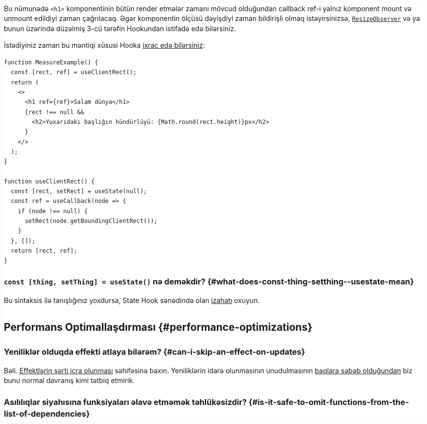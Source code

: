 Bu nümunədə `<h1>` komponentinin bütün render etmələr zamanı mövcud olduğundan callback ref-i yalnız komponent mount və unmount edildiyi zaman çağrılacaq. Əgər komponentin ölçüsü dəyişdiyi zaman bildirişli olmaq istəyirsinizsə, [`ResizeObserver`](https://developer.mozilla.org/en-US/docs/Web/API/ResizeObserver) və ya bunun üzərində düzəlmiş 3-cü tərəfin Hookundan istifadə edə bilərsiniz.

İstədiyiniz zaman bu məntiqi xüsusi Hooka [ixrac edə bilərsiniz](https://codesandbox.io/s/m5o42082xy):

```js{2}
function MeasureExample() {
  const [rect, ref] = useClientRect();
  return (
    <>
      <h1 ref={ref}>Salam dünya</h1>
      {rect !== null &&
        <h2>Yuxarıdakı başlığın hündürlüyü: {Math.round(rect.height)}px</h2>
      }
    </>
  );
}

function useClientRect() {
  const [rect, setRect] = useState(null);
  const ref = useCallback(node => {
    if (node !== null) {
      setRect(node.getBoundingClientRect());
    }
  }, []);
  return [rect, ref];
}
```


### `const [thing, setThing] = useState()` nə deməkdir? {#what-does-const-thing-setthing--usestate-mean}

Bu sintaksis ilə tanışlığınız yoxdursa, State Hook sənədində olan [izahatı](/docs/hooks-state.html#tip-what-do-square-brackets-mean) oxuyun.


## Performans Optimallaşdırması {#performance-optimizations}

### Yeniliklər olduqda effekti atlaya bilərəm? {#can-i-skip-an-effect-on-updates}

Bəli. [Effektlərin şərti icra olunması](/docs/hooks-reference.html#conditionally-firing-an-effect) səhifəsinə baxın. Yeniliklərin idarə olunmasının unudulmasının [baqlara səbəb olduğundan](/docs/hooks-effect.html#explanation-why-effects-run-on-each-update) biz bunu normal davranış kimi tətbiq etmirik.

### Asılılıqlar siyahısına funksiyaları əlavə etməmək təhlükəsizdir? {#is-it-safe-to-omit-functions-from-the-list-of-dependencies}
